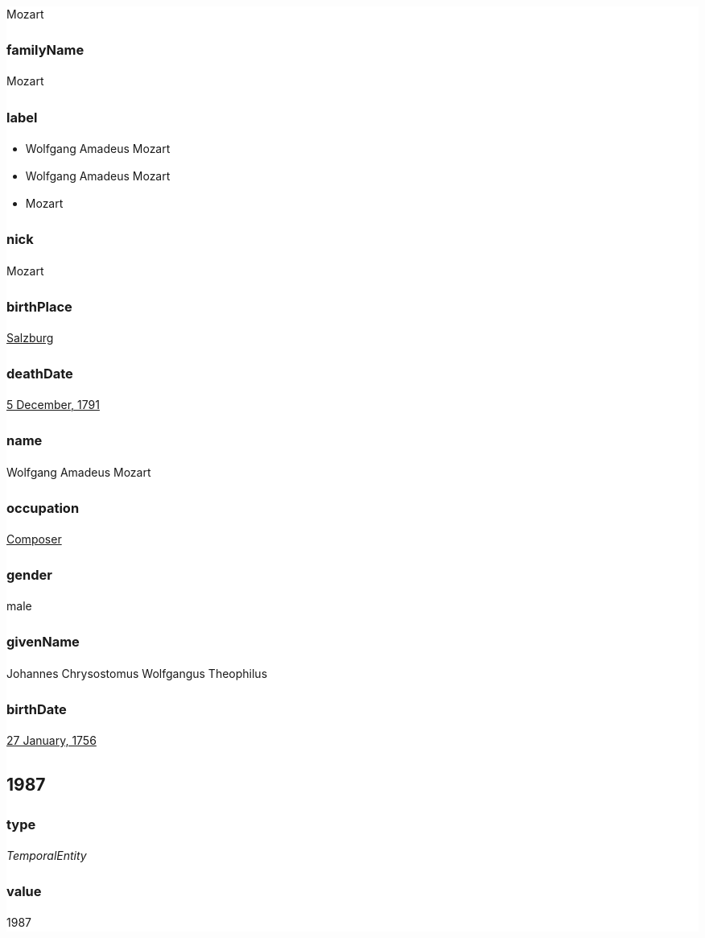 
Mozart

### familyName


Mozart

### label

 - Wolfgang Amadeus Mozart

 - Wolfgang Amadeus Mozart

 - Mozart

### nick


Mozart

### birthPlace


[Salzburg](#Salzburg)

### deathDate


[5 December, 1791](#5-December-1791)

### name


Wolfgang Amadeus Mozart

### occupation


[Composer](#Composer)

### gender


male

### givenName


Johannes Chrysostomus Wolfgangus Theophilus

### birthDate


[27 January, 1756](#27-January-1756)

## 1987

### type


*TemporalEntity*

### value


1987